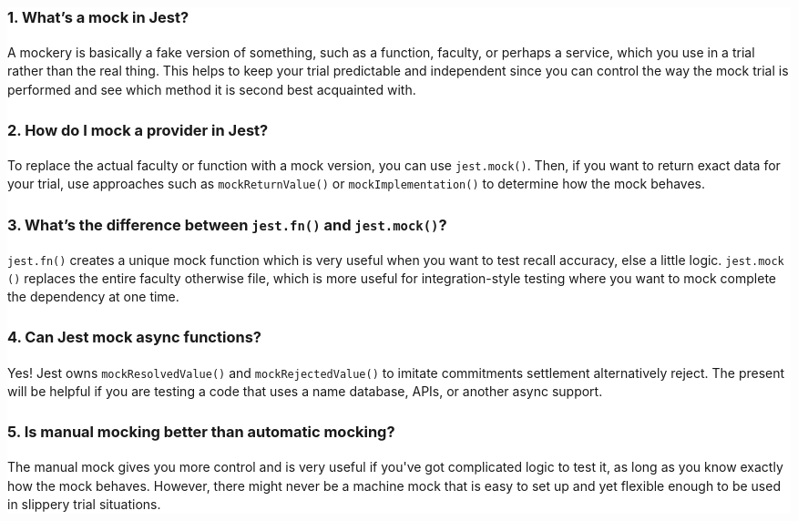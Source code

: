 ### 1\. What’s a mock in Jest?

A mockery is basically a fake version of something, such as a function, faculty, or perhaps a service, which you use in a trial rather than the real thing. This helps to keep your trial predictable and independent since you can control the way the mock trial is performed and see which method it is second best acquainted with.

### 2\. How do I mock a provider in Jest?

To replace the actual faculty or function with a mock version, you can use `jest.mock()`. Then, if you want to return exact data for your trial, use approaches such as `mockReturnValue()` or `mockImplementation()` to determine how the mock behaves.

### 3\. What’s the difference between `jest.fn()` and `jest.mock()`?

`jest.fn()` creates a unique mock function which is very useful when you want to test recall accuracy, else a little logic. `jest.mock()` replaces the entire faculty otherwise file, which is more useful for integration-style testing where you want to mock complete the dependency at one time.

### 4\. Can Jest mock async functions?

Yes! Jest owns `mockResolvedValue()` and `mockRejectedValue()` to imitate commitments settlement alternatively reject. The present will be helpful if you are testing a code that uses a name database, APIs, or another async support.

### 5\. Is manual mocking better than automatic mocking?

The manual mock gives you more control and is very useful if you've got complicated logic to test it, as long as you know exactly how the mock behaves. However, there might never be a machine mock that is easy to set up and yet flexible enough to be used in slippery trial situations.